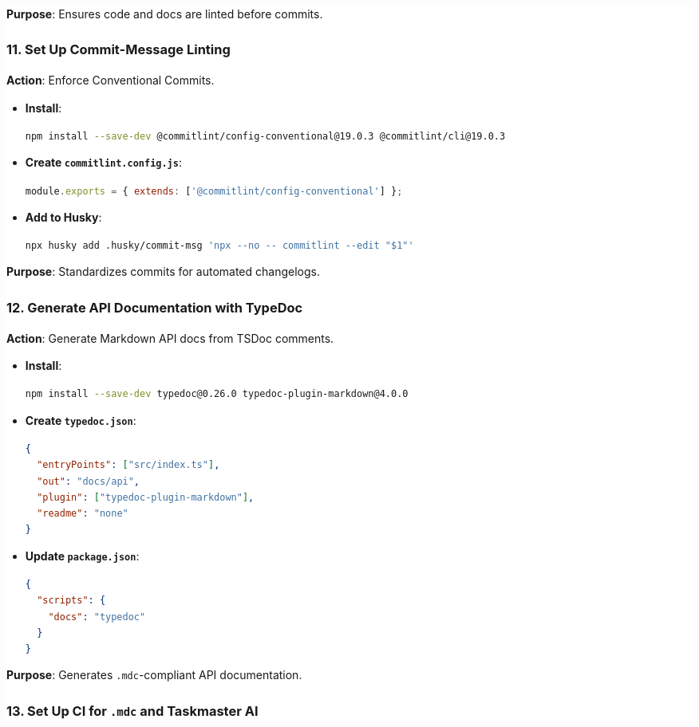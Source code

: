 **Purpose**: Ensures code and docs are linted before commits.

### 11. Set Up Commit-Message Linting

**Action**: Enforce Conventional Commits.

- **Install**:

  ```bash
  npm install --save-dev @commitlint/config-conventional@19.0.3 @commitlint/cli@19.0.3
  ```

- **Create `commitlint.config.js`**:

  ```javascript
  module.exports = { extends: ['@commitlint/config-conventional'] };
  ```

- **Add to Husky**:
  ```bash
  npx husky add .husky/commit-msg 'npx --no -- commitlint --edit "$1"'
  ```

**Purpose**: Standardizes commits for automated changelogs.

### 12. Generate API Documentation with TypeDoc

**Action**: Generate Markdown API docs from TSDoc comments.

- **Install**:

  ```bash
  npm install --save-dev typedoc@0.26.0 typedoc-plugin-markdown@4.0.0
  ```

- **Create `typedoc.json`**:

  ```json
  {
    "entryPoints": ["src/index.ts"],
    "out": "docs/api",
    "plugin": ["typedoc-plugin-markdown"],
    "readme": "none"
  }
  ```

- **Update `package.json`**:
  ```json
  {
    "scripts": {
      "docs": "typedoc"
    }
  }
  ```

**Purpose**: Generates `.mdc`-compliant API documentation.

### 13. Set Up CI for `.mdc` and Taskmaster AI
